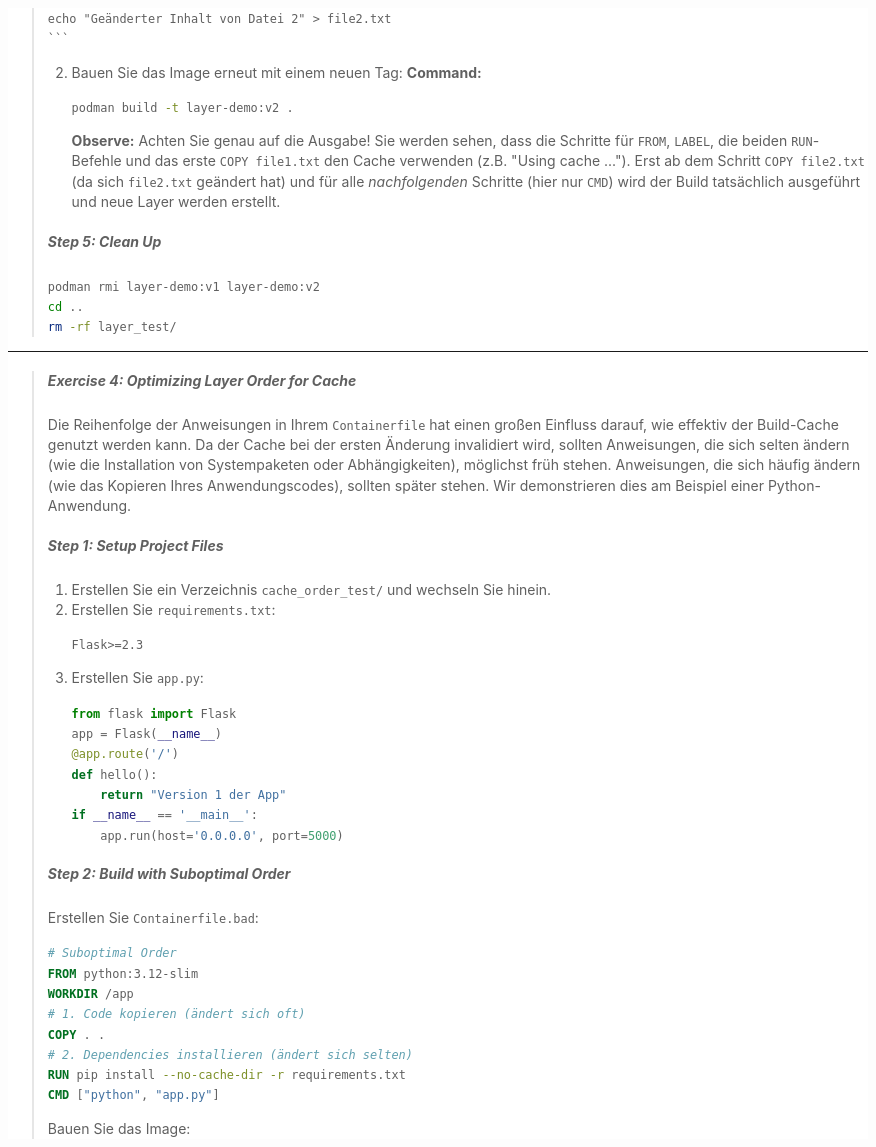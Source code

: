 >     echo "Geänderter Inhalt von Datei 2" > file2.txt
>     ```
> 2.  Bauen Sie das Image erneut mit einem neuen Tag:
>     **Command:**
>     ```bash
>     podman build -t layer-demo:v2 .
>     ```
>     **Observe:** Achten Sie genau auf die Ausgabe! Sie werden sehen, dass die Schritte für `FROM`, `LABEL`, die beiden `RUN`-Befehle und das erste `COPY file1.txt` den Cache verwenden (z.B. "Using cache ..."). Erst ab dem Schritt `COPY file2.txt` (da sich `file2.txt` geändert hat) und für alle *nachfolgenden* Schritte (hier nur `CMD`) wird der Build tatsächlich ausgeführt und neue Layer werden erstellt.
>
> ##### Step 5: Clean Up
>
> ```bash
> podman rmi layer-demo:v1 layer-demo:v2
> cd ..
> rm -rf layer_test/
> ```

---

> ##### Exercise 4: Optimizing Layer Order for Cache
>
> Die Reihenfolge der Anweisungen in Ihrem `Containerfile` hat einen großen Einfluss darauf, wie effektiv der Build-Cache genutzt werden kann. Da der Cache bei der ersten Änderung invalidiert wird, sollten Anweisungen, die sich selten ändern (wie die Installation von Systempaketen oder Abhängigkeiten), möglichst früh stehen. Anweisungen, die sich häufig ändern (wie das Kopieren Ihres Anwendungscodes), sollten später stehen.
> Wir demonstrieren dies am Beispiel einer Python-Anwendung.
>
> ##### Step 1: Setup Project Files
>
> 1.  Erstellen Sie ein Verzeichnis `cache_order_test/` und wechseln Sie hinein.
> 2.  Erstellen Sie `requirements.txt`:
>     ```nohighlight
>     Flask>=2.3
>     ```
> 3.  Erstellen Sie `app.py`:
>     ```python
>     from flask import Flask
>     app = Flask(__name__)
>     @app.route('/')
>     def hello():
>         return "Version 1 der App"
>     if __name__ == '__main__':
>         app.run(host='0.0.0.0', port=5000)
>     ```
>
> ##### Step 2: Build with Suboptimal Order
>
> Erstellen Sie `Containerfile.bad`:
> ```dockerfile
> # Suboptimal Order
> FROM python:3.12-slim
> WORKDIR /app
> # 1. Code kopieren (ändert sich oft)
> COPY . .
> # 2. Dependencies installieren (ändert sich selten)
> RUN pip install --no-cache-dir -r requirements.txt
> CMD ["python", "app.py"]
> ```
> Bauen Sie das Image: